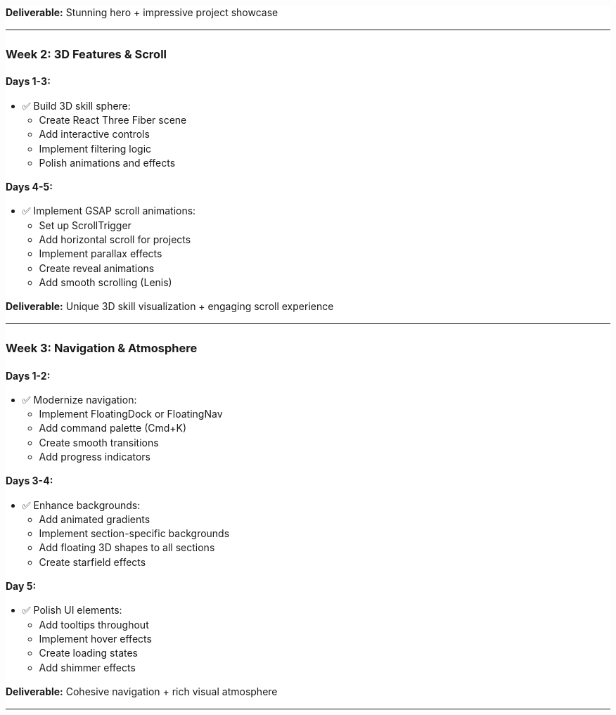 **Deliverable:** Stunning hero + impressive project showcase

---

### **Week 2: 3D Features & Scroll**

**Days 1-3:**

- ✅ Build 3D skill sphere:
  - Create React Three Fiber scene
  - Add interactive controls
  - Implement filtering logic
  - Polish animations and effects

**Days 4-5:**

- ✅ Implement GSAP scroll animations:
  - Set up ScrollTrigger
  - Add horizontal scroll for projects
  - Implement parallax effects
  - Create reveal animations
  - Add smooth scrolling (Lenis)

**Deliverable:** Unique 3D skill visualization + engaging scroll experience

---

### **Week 3: Navigation & Atmosphere**

**Days 1-2:**

- ✅ Modernize navigation:
  - Implement FloatingDock or FloatingNav
  - Add command palette (Cmd+K)
  - Create smooth transitions
  - Add progress indicators

**Days 3-4:**

- ✅ Enhance backgrounds:
  - Add animated gradients
  - Implement section-specific backgrounds
  - Add floating 3D shapes to all sections
  - Create starfield effects

**Day 5:**

- ✅ Polish UI elements:
  - Add tooltips throughout
  - Implement hover effects
  - Create loading states
  - Add shimmer effects

**Deliverable:** Cohesive navigation + rich visual atmosphere

---
